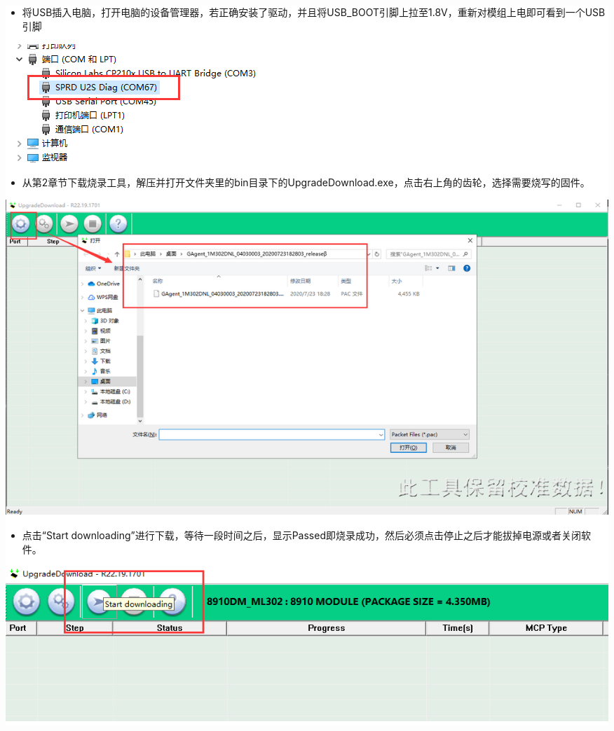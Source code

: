 
- 将USB插入电脑，打开电脑的设备管理器，若正确安装了驱动，并且将USB_BOOT引脚上拉至1.8V，重新对模组上电即可看到一个USB引脚

![GC211](/assets/zh-cn/deviceDev/GC211/GC211_18.png)

- 从第2章节下载烧录工具，解压并打开文件夹里的bin目录下的UpgradeDownload.exe，点击右上角的齿轮，选择需要烧写的固件。

![GC211](/assets/zh-cn/deviceDev/GC211/GC211_19.png)

- 点击“Start downloading”进行下载，等待一段时间之后，显示Passed即烧录成功，然后必须点击停止之后才能拔掉电源或者关闭软件。

![GC211](/assets/zh-cn/deviceDev/GC211/GC211_20.png)
